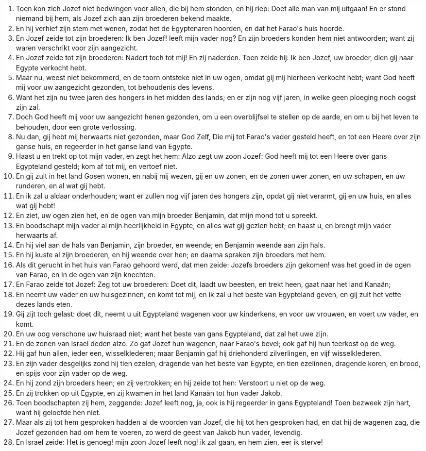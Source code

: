1. Toen kon zich Jozef niet bedwingen voor allen, die bij hem stonden, en hij riep: Doet alle man van mij uitgaan! En er stond niemand bij hem, als Jozef zich aan zijn broederen bekend maakte. 
2. En hij verhief zijn stem met wenen, zodat het de Egyptenaren hoorden, en dat het Farao's huis hoorde. 
3. En Jozef zeide tot zijn broederen: Ik ben Jozef! leeft mijn vader nog? En zijn broeders konden hem niet antwoorden; want zij waren verschrikt voor zijn aangezicht. 
4. En Jozef zeide tot zijn broederen: Nadert toch tot mij! En zij naderden. Toen zeide hij: Ik ben Jozef, uw broeder, dien gij naar Egypte verkocht hebt. 
5. Maar nu, weest niet bekommerd, en de toorn ontsteke niet in uw ogen, omdat gij mij hierheen verkocht hebt; want God heeft mij voor uw aangezicht gezonden, tot behoudenis des levens. 
6. Want het zijn nu twee jaren des hongers in het midden des lands; en er zijn nog vijf jaren, in welke geen ploeging noch oogst zijn zal. 
7. Doch God heeft mij voor uw aangezicht henen gezonden, om u een overblijfsel te stellen op de aarde, en om u bij het leven te behouden, door een grote verlossing. 
8. Nu dan, gij hebt mij herwaarts niet gezonden, maar God Zelf, Die mij tot Farao's vader gesteld heeft, en tot een Heere over zijn ganse huis, en regeerder in het ganse land van Egypte. 
9. Haast u en trekt op tot mijn vader, en zegt het hem: Alzo zegt uw zoon Jozef: God heeft mij tot een Heere over gans Egypteland gesteld; kom af tot mij, en vertoef niet. 
10. En gij zult in het land Gosen wonen, en nabij mij wezen, gij en uw zonen, en de zonen uwer zonen, en uw schapen, en uw runderen, en al wat gij hebt. 
11. En ik zal u aldaar onderhouden; want er zullen nog vijf jaren des hongers zijn, opdat gij niet verarmt, gij en uw huis, en alles wat gij hebt! 
12. En ziet, uw ogen zien het, en de ogen van mijn broeder Benjamin, dat mijn mond tot u spreekt. 
13. En boodschapt mijn vader al mijn heerlijkheid in Egypte, en alles wat gij gezien hebt; en haast u, en brengt mijn vader herwaarts af. 
14. En hij viel aan de hals van Benjamin, zijn broeder, en weende; en Benjamin weende aan zijn hals. 
15. En hij kuste al zijn broederen, en hij weende over hen; en daarna spraken zijn broeders met hem. 
16. Als dit gerucht in het huis van Farao gehoord werd, dat men zeide: Jozefs broeders zijn gekomen! was het goed in de ogen van Farao, en in de ogen van zijn knechten. 
17. En Farao zeide tot Jozef: Zeg tot uw broederen: Doet dit, laadt uw beesten, en trekt heen, gaat naar het land Kanaän; 
18. En neemt uw vader en uw huisgezinnen, en komt tot mij, en ik zal u het beste van Egypteland geven, en gij zult het vette dezes lands eten. 
19. Gij zijt toch gelast: doet dit, neemt u uit Egypteland wagenen voor uw kinderkens, en voor uw vrouwen, en voert uw vader, en komt. 
20. En uw oog verschone uw huisraad niet; want het beste van gans Egypteland, dat zal het uwe zijn. 
21. En de zonen van Israel deden alzo. Zo gaf Jozef hun wagenen, naar Farao's bevel; ook gaf hij hun teerkost op de weg. 
22. Hij gaf hun allen, ieder een, wisselklederen; maar Benjamin gaf hij driehonderd zilverlingen, en vijf wisselklederen. 
23. En zijn vader desgelijks zond hij tien ezelen, dragende van het beste van Egypte, en tien ezelinnen, dragende koren, en brood, en spijs voor zijn vader op de weg. 
24. En hij zond zijn broeders heen; en zij vertrokken; en hij zeide tot hen: Verstoort u niet op de weg. 
25. En zij trokken op uit Egypte, en zij kwamen in het land Kanaän tot hun vader Jakob. 
26. Toen boodschapten zij hem, zeggende: Jozef leeft nog, ja, ook is hij regeerder in gans Egypteland! Toen bezweek zijn hart, want hij geloofde hen niet. 
27. Maar als zij tot hem gesproken hadden al de woorden van Jozef, die hij tot hen gesproken had, en dat hij de wagenen zag, die Jozef gezonden had om hem te voeren, zo werd de geest van Jakob hun vader, levendig. 
28. En Israel zeide: Het is genoeg! mijn zoon Jozef leeft nog! ik zal gaan, en hem zien, eer ik sterve! 
